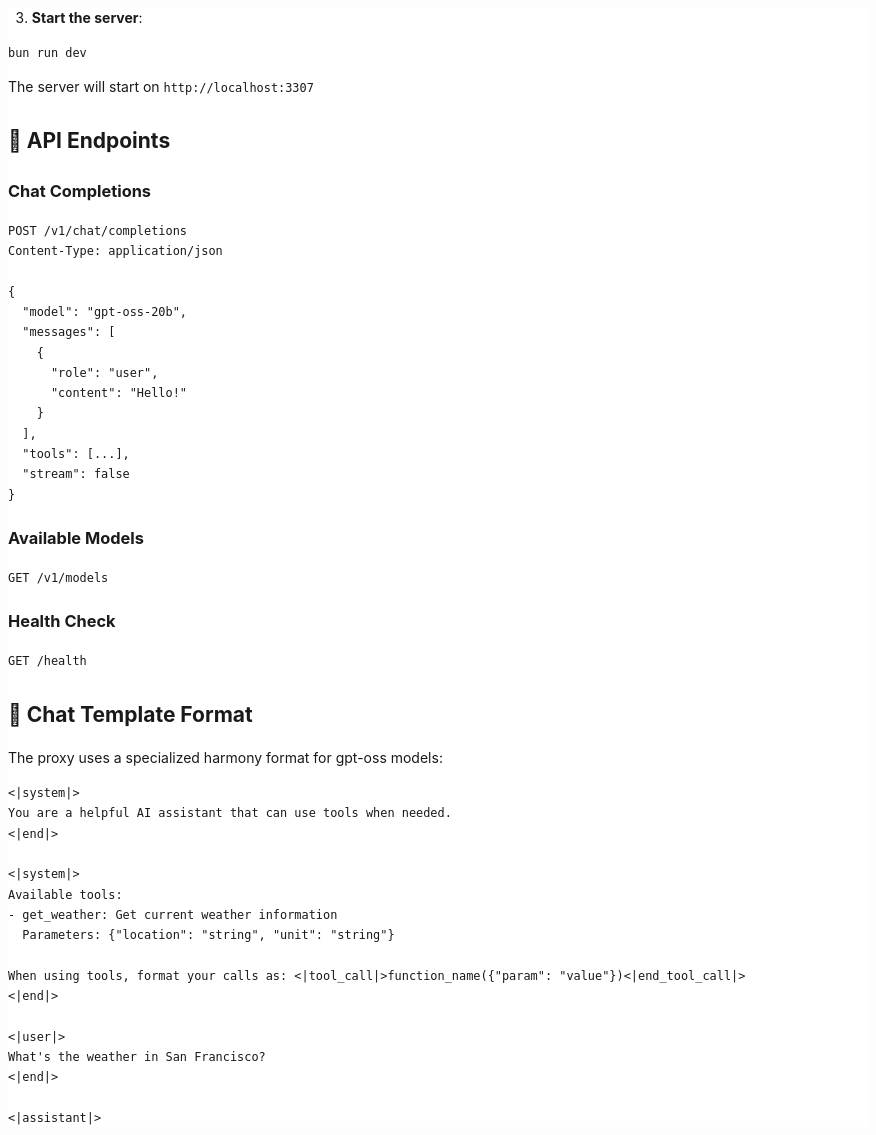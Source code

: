 3. **Start the server**:

```bash
bun run dev
```

The server will start on `http://localhost:3307`

## 📡 API Endpoints

### Chat Completions

```http
POST /v1/chat/completions
Content-Type: application/json

{
  "model": "gpt-oss-20b",
  "messages": [
    {
      "role": "user", 
      "content": "Hello!"
    }
  ],
  "tools": [...],
  "stream": false
}
```

### Available Models

```http
GET /v1/models
```

### Health Check

```http
GET /health
```

## 🔧 Chat Template Format

The proxy uses a specialized harmony format for gpt-oss models:

```
<|system|>
You are a helpful AI assistant that can use tools when needed.
<|end|>

<|system|>
Available tools:
- get_weather: Get current weather information
  Parameters: {"location": "string", "unit": "string"}

When using tools, format your calls as: <|tool_call|>function_name({"param": "value"})<|end_tool_call|>
<|end|>

<|user|>
What's the weather in San Francisco?
<|end|>

<|assistant|>
```
